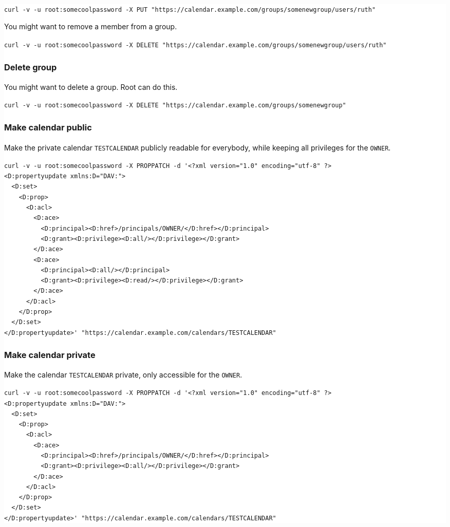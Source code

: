     curl -v -u root:somecoolpassword -X PUT "https://calendar.example.com/groups/somenewgroup/users/ruth"

You might want to remove a member from a group.

    curl -v -u root:somecoolpassword -X DELETE "https://calendar.example.com/groups/somenewgroup/users/ruth"

### Delete group

You might want to delete a group. Root can do this.

    curl -v -u root:somecoolpassword -X DELETE "https://calendar.example.com/groups/somenewgroup"

### Make calendar public

Make the private calendar `TESTCALENDAR` publicly readable for everybody, while keeping all privileges for the `OWNER`.

    curl -v -u root:somecoolpassword -X PROPPATCH -d '<?xml version="1.0" encoding="utf-8" ?>
    <D:propertyupdate xmlns:D="DAV:">
      <D:set>
        <D:prop>
          <D:acl>
            <D:ace>
              <D:principal><D:href>/principals/OWNER/</D:href></D:principal>
              <D:grant><D:privilege><D:all/></D:privilege></D:grant>
            </D:ace>
            <D:ace>
              <D:principal><D:all/></D:principal>
              <D:grant><D:privilege><D:read/></D:privilege></D:grant>
            </D:ace>
          </D:acl>
        </D:prop>
      </D:set>
    </D:propertyupdate>' "https://calendar.example.com/calendars/TESTCALENDAR"

### Make calendar private

Make the calendar `TESTCALENDAR` private, only accessible for the `OWNER`.

    curl -v -u root:somecoolpassword -X PROPPATCH -d '<?xml version="1.0" encoding="utf-8" ?>
    <D:propertyupdate xmlns:D="DAV:">
      <D:set>
        <D:prop>
          <D:acl>
            <D:ace>
              <D:principal><D:href>/principals/OWNER/</D:href></D:principal>
              <D:grant><D:privilege><D:all/></D:privilege></D:grant>
            </D:ace>
          </D:acl>
        </D:prop>
      </D:set>
    </D:propertyupdate>' "https://calendar.example.com/calendars/TESTCALENDAR"
